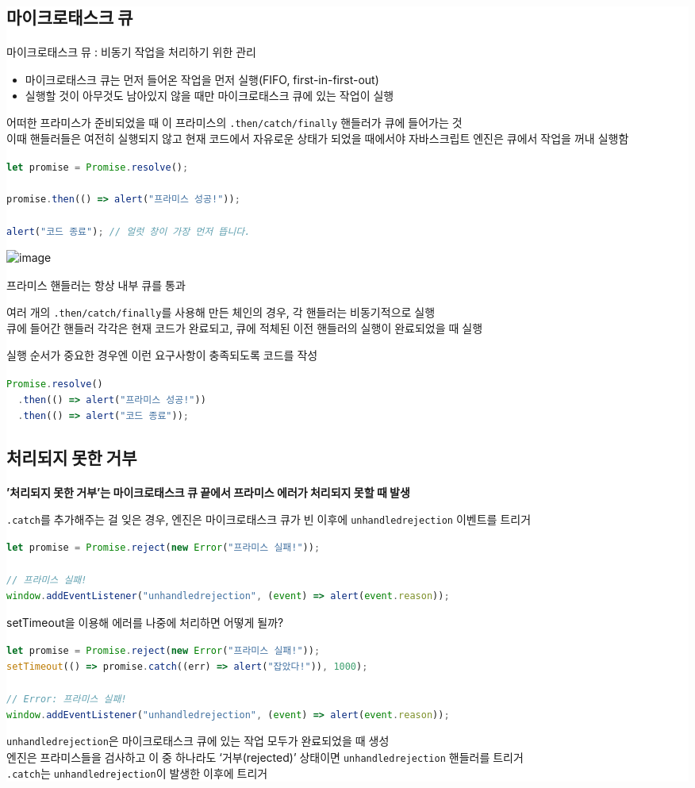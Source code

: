 ## 마이크로태스크 큐

마이크로태스크 뮤 : 비동기 작업을 처리하기 위한 관리

- 마이크로태스크 큐는 먼저 들어온 작업을 먼저 실행(FIFO, first-in-first-out)
- 실행할 것이 아무것도 남아있지 않을 때만 마이크로태스크 큐에 있는 작업이 실행

어떠한 프라미스가 준비되었을 때 이 프라미스의 `.then/catch/finally` 핸들러가 큐에 들어가는 것  
이때 핸들러들은 여전히 실행되지 않고 현재 코드에서 자유로운 상태가 되었을 때에서야 자바스크립트 엔진은 큐에서 작업을 꺼내 실행함

```js
let promise = Promise.resolve();

promise.then(() => alert("프라미스 성공!"));

alert("코드 종료"); // 얼럿 창이 가장 먼저 뜹니다.
```

![image](https://github.com/user-attachments/assets/ef36cb53-73e1-4b7d-9057-1c8010d09832)

프라미스 핸들러는 항상 내부 큐를 통과

여러 개의 `.then/catch/finally`를 사용해 만든 체인의 경우, 각 핸들러는 비동기적으로 실행  
큐에 들어간 핸들러 각각은 현재 코드가 완료되고, 큐에 적체된 이전 핸들러의 실행이 완료되었을 때 실행

실행 순서가 중요한 경우엔 이런 요구사항이 충족되도록 코드를 작성

```js
Promise.resolve()
  .then(() => alert("프라미스 성공!"))
  .then(() => alert("코드 종료"));
```

## 처리되지 못한 거부

**’처리되지 못한 거부’는 마이크로태스크 큐 끝에서 프라미스 에러가 처리되지 못할 때 발생**

`.catch`를 추가해주는 걸 잊은 경우, 엔진은 마이크로태스크 큐가 빈 이후에 `unhandledrejection` 이벤트를 트리거

```js
let promise = Promise.reject(new Error("프라미스 실패!"));

// 프라미스 실패!
window.addEventListener("unhandledrejection", (event) => alert(event.reason));
```

setTimeout을 이용해 에러를 나중에 처리하면 어떻게 될까?

```js
let promise = Promise.reject(new Error("프라미스 실패!"));
setTimeout(() => promise.catch((err) => alert("잡았다!")), 1000);

// Error: 프라미스 실패!
window.addEventListener("unhandledrejection", (event) => alert(event.reason));
```

`unhandledrejection`은 마이크로태스크 큐에 있는 작업 모두가 완료되었을 때 생성  
엔진은 프라미스들을 검사하고 이 중 하나라도 ‘거부(rejected)’ 상태이면 `unhandledrejection` 핸들러를 트리거  
`.catch`는 `unhandledrejection`이 발생한 이후에 트리거
